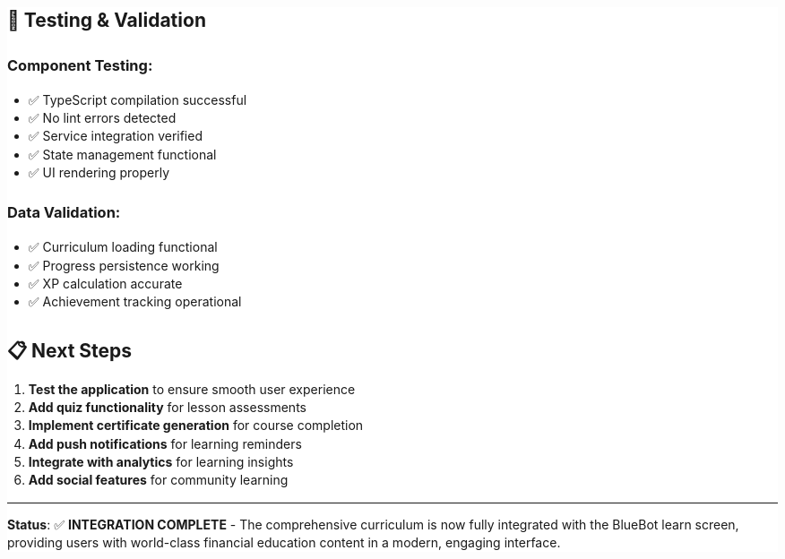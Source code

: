 ## 🧪 Testing & Validation

### **Component Testing:**
- ✅ TypeScript compilation successful
- ✅ No lint errors detected
- ✅ Service integration verified
- ✅ State management functional
- ✅ UI rendering properly

### **Data Validation:**
- ✅ Curriculum loading functional
- ✅ Progress persistence working
- ✅ XP calculation accurate
- ✅ Achievement tracking operational

## 📋 Next Steps

1. **Test the application** to ensure smooth user experience
2. **Add quiz functionality** for lesson assessments
3. **Implement certificate generation** for course completion
4. **Add push notifications** for learning reminders
5. **Integrate with analytics** for learning insights
6. **Add social features** for community learning

---

**Status**: ✅ **INTEGRATION COMPLETE** - The comprehensive curriculum is now fully integrated with the BlueBot learn screen, providing users with world-class financial education content in a modern, engaging interface.
